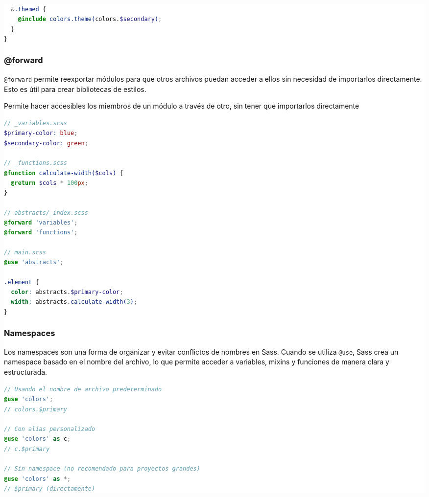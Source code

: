 ```scss
  &.themed {
    @include colors.theme(colors.$secondary);
  }
}
```

### @forward
`@forward` permite reexportar módulos para que otros archivos puedan acceder a ellos sin necesidad de importarlos directamente. Esto es útil para crear bibliotecas de estilos.

Permite hacer accesibles los miembros de un módulo a través de otro, sin tener que importarlos directamente

```scss
// _variables.scss
$primary-color: blue;
$secondary-color: green;

// _functions.scss
@function calculate-width($cols) {
  @return $cols * 100px;
}

// abstracts/_index.scss
@forward 'variables';
@forward 'functions';

// main.scss
@use 'abstracts';

.element {
  color: abstracts.$primary-color;
  width: abstracts.calculate-width(3);
}
```

### Namespaces
Los namespaces son una forma de organizar y evitar conflictos de nombres en Sass. Cuando se utiliza `@use`, Sass crea un namespace basado en el nombre del archivo, lo que permite acceder a variables, mixins y funciones de manera clara y estructurada.

```scss
// Usando el nombre de archivo predeterminado
@use 'colors';
// colors.$primary

// Con alias personalizado
@use 'colors' as c;
// c.$primary

// Sin namespace (no recomendado para proyectos grandes)
@use 'colors' as *;
// $primary (directamente)
```
